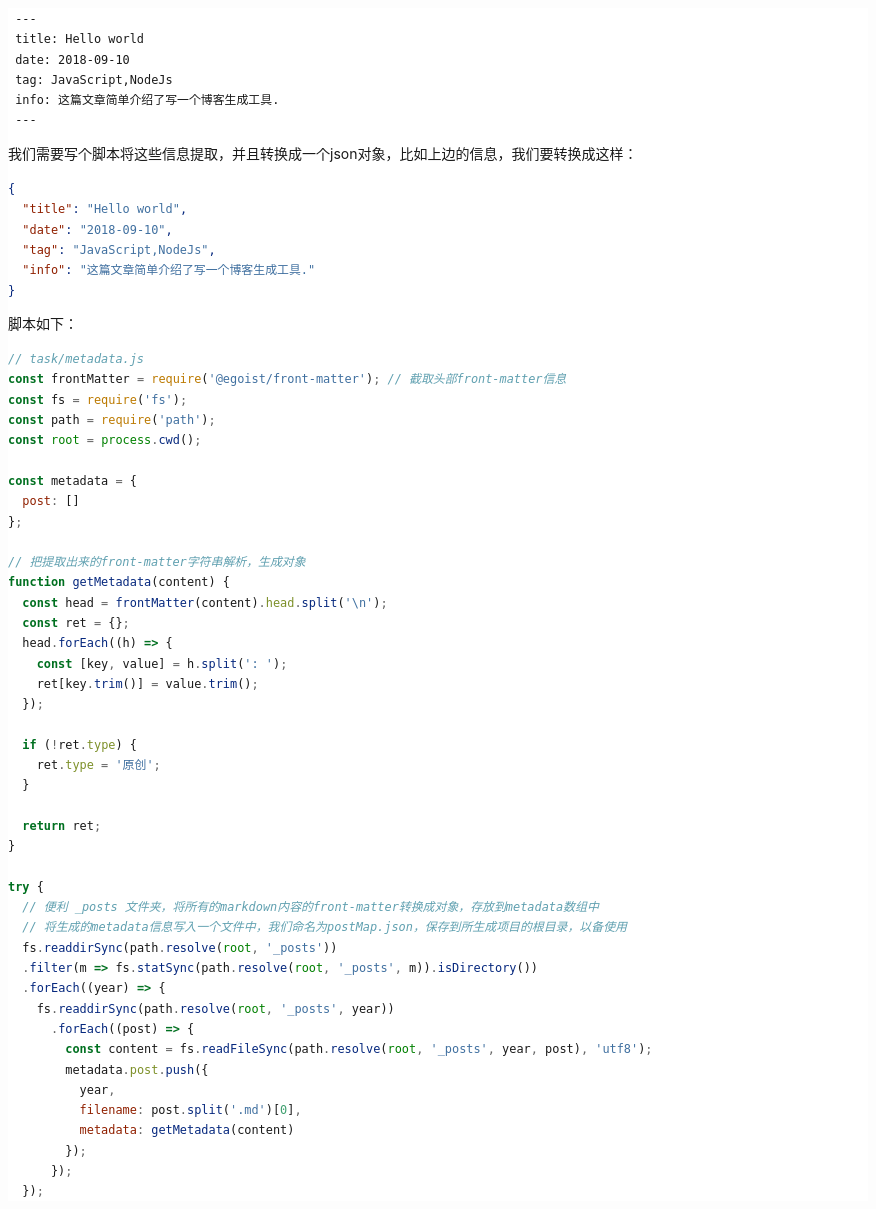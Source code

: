 ```md
 ---
 title: Hello world
 date: 2018-09-10
 tag: JavaScript,NodeJs
 info: 这篇文章简单介绍了写一个博客生成工具.
 ---
```

我们需要写个脚本将这些信息提取，并且转换成一个json对象，比如上边的信息，我们要转换成这样：

```json
{
  "title": "Hello world",
  "date": "2018-09-10",
  "tag": "JavaScript,NodeJs",
  "info": "这篇文章简单介绍了写一个博客生成工具."
}
```

脚本如下：

```js
// task/metadata.js
const frontMatter = require('@egoist/front-matter'); // 截取头部front-matter信息
const fs = require('fs');
const path = require('path');
const root = process.cwd();

const metadata = {
  post: []
};

// 把提取出来的front-matter字符串解析，生成对象
function getMetadata(content) {
  const head = frontMatter(content).head.split('\n');
  const ret = {};
  head.forEach((h) => {
    const [key, value] = h.split(': ');
    ret[key.trim()] = value.trim();
  });

  if (!ret.type) {
    ret.type = '原创';
  }

  return ret;
}

try {
  // 便利 _posts 文件夹，将所有的markdown内容的front-matter转换成对象，存放到metadata数组中
  // 将生成的metadata信息写入一个文件中，我们命名为postMap.json，保存到所生成项目的根目录，以备使用
  fs.readdirSync(path.resolve(root, '_posts'))
  .filter(m => fs.statSync(path.resolve(root, '_posts', m)).isDirectory())
  .forEach((year) => {
    fs.readdirSync(path.resolve(root, '_posts', year))
      .forEach((post) => {
        const content = fs.readFileSync(path.resolve(root, '_posts', year, post), 'utf8');
        metadata.post.push({
          year,
          filename: post.split('.md')[0],
          metadata: getMetadata(content)
        });
      });
  });

```